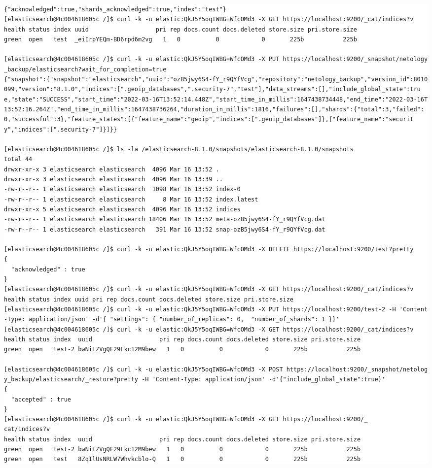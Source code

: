 ```
{"acknowledged":true,"shards_acknowledged":true,"index":"test"}
[elasticsearch@4c004618605c /]$ curl -k -u elastic:QkJ5Y5oqIWBG=WfcOMd3 -X GET https://localhost:9200/_cat/indices?v
health status index uuid                   pri rep docs.count docs.deleted store.size pri.store.size
green  open   test  _eiIrpYEQm-BD6rpd6m2vg   1   0          0            0       225b           225b

[elasticsearch@4c004618605c /]$ curl -k -u elastic:QkJ5Y5oqIWBG=WfcOMd3 -X PUT https://localhost:9200/_snapshot/netology_backup/elasticsearch?wait_for_completion=true
{"snapshot":{"snapshot":"elasticsearch","uuid":"ozB5jwy6S4-fY_r9QYfVcg","repository":"netology_backup","version_id":8010099,"version":"8.1.0","indices":[".geoip_databases",".security-7","test"],"data_streams":[],"include_global_state":true,"state":"SUCCESS","start_time":"2022-03-16T13:52:14.448Z","start_time_in_millis":1647438734448,"end_time":"2022-03-16T13:52:16.264Z","end_time_in_millis":1647438736264,"duration_in_millis":1816,"failures":[],"shards":{"total":3,"failed":0,"successful":3},"feature_states":[{"feature_name":"geoip","indices":[".geoip_databases"]},{"feature_name":"security","indices":[".security-7"]}]}}

[elasticsearch@4c004618605c /]$ ls -la /elasticsearch-8.1.0/snapshots/elasticsearch-8.1.0/snapshots
total 44
drwxr-xr-x 3 elasticsearch elasticsearch  4096 Mar 16 13:52 .
drwxr-xr-x 3 elasticsearch elasticsearch  4096 Mar 16 13:39 ..
-rw-r--r-- 1 elasticsearch elasticsearch  1098 Mar 16 13:52 index-0
-rw-r--r-- 1 elasticsearch elasticsearch     8 Mar 16 13:52 index.latest
drwxr-xr-x 5 elasticsearch elasticsearch  4096 Mar 16 13:52 indices
-rw-r--r-- 1 elasticsearch elasticsearch 18406 Mar 16 13:52 meta-ozB5jwy6S4-fY_r9QYfVcg.dat
-rw-r--r-- 1 elasticsearch elasticsearch   391 Mar 16 13:52 snap-ozB5jwy6S4-fY_r9QYfVcg.dat

[elasticsearch@4c004618605c /]$ curl -k -u elastic:QkJ5Y5oqIWBG=WfcOMd3 -X DELETE https://localhost:9200/test?pretty
{
  "acknowledged" : true
}
[elasticsearch@4c004618605c /]$ curl -k -u elastic:QkJ5Y5oqIWBG=WfcOMd3 -X GET https://localhost:9200/_cat/indices?v
health status index uuid pri rep docs.count docs.deleted store.size pri.store.size
[elasticsearch@4c004618605c /]$ curl -k -u elastic:QkJ5Y5oqIWBG=WfcOMd3 -X PUT https://localhost:9200/test-2 -H 'Content-Type: application/json' -d'{ "settings": { "number_of_replicas": 0,  "number_of_shards": 1 }}'
[elasticsearch@4c004618605c /]$ curl -k -u elastic:QkJ5Y5oqIWBG=WfcOMd3 -X GET https://localhost:9200/_cat/indices?v
health status index  uuid                   pri rep docs.count docs.deleted store.size pri.store.size
green  open   test-2 bwNiLZVgQF29Lkc12M9bew   1   0          0            0       225b           225b

[elasticsearch@4c004618605c /]$ curl -k -u elastic:QkJ5Y5oqIWBG=WfcOMd3 -X POST https://localhost:9200/_snapshot/netology_backup/elasticsearch/_restore?pretty -H 'Content-Type: application/json' -d'{"include_global_state":true}'
{
  "accepted" : true
}
[elasticsearch@4c004618605c /]$ curl -k -u elastic:QkJ5Y5oqIWBG=WfcOMd3 -X GET https://localhost:9200/_
cat/indices?v
health status index  uuid                   pri rep docs.count docs.deleted store.size pri.store.size
green  open   test-2 bwNiLZVgQF29Lkc12M9bew   1   0          0            0       225b           225b
green  open   test   8ZqIlUsNRLW7Whvkcblo-Q   1   0          0            0       225b           225b
```
